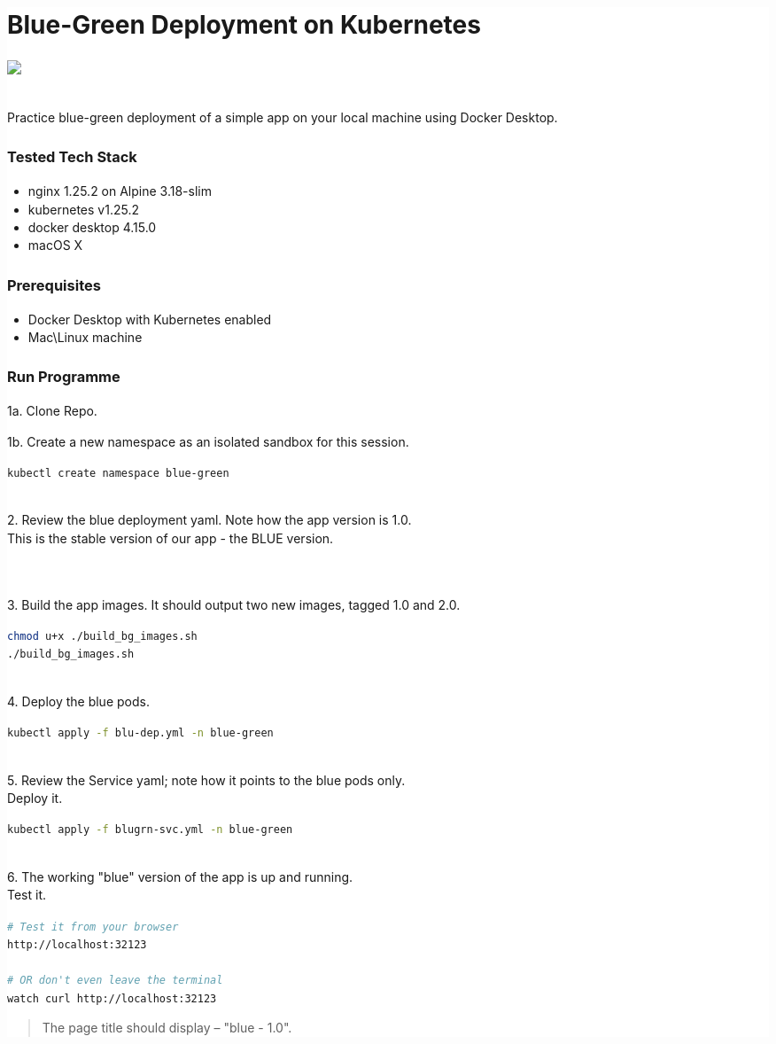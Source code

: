 # Blue-Green Deployment on Kubernetes

![](https://github.com/eitancj/preview_images/blob/main/loancalc_cli_2_en.png?raw=true)

\
Practice blue-green deployment of a simple app on your local machine using Docker Desktop.

### Tested Tech Stack
- nginx 1.25.2 on Alpine 3.18-slim
- kubernetes v1.25.2
- docker desktop 4.15.0
- macOS X

### Prerequisites
- Docker Desktop with Kubernetes enabled
- Mac\Linux machine


### Run Programme
1a. Clone Repo.

1b. Create a new namespace as an isolated sandbox for this session.
```sh
kubectl create namespace blue-green
```
\
2. Review the blue deployment yaml. Note how the app version is 1.0.\
   This is the stable version of our app - the BLUE version.

\
\
3. Build the app images. It should output two new images, tagged 1.0 and 2.0. 
```sh
chmod u+x ./build_bg_images.sh
./build_bg_images.sh
```

\
4. Deploy the blue pods.
```sh
kubectl apply -f blu-dep.yml -n blue-green
```

\
5. Review the Service yaml; note how it points to the blue pods only.\
   Deploy it.
```sh
kubectl apply -f blugrn-svc.yml -n blue-green
```

\
6. The working "blue" version of the app is up and running.\
   Test it.
```sh
# Test it from your browser
http://localhost:32123

# OR don't even leave the terminal
watch curl http://localhost:32123
```
> The page title should display – "blue - 1.0".  
